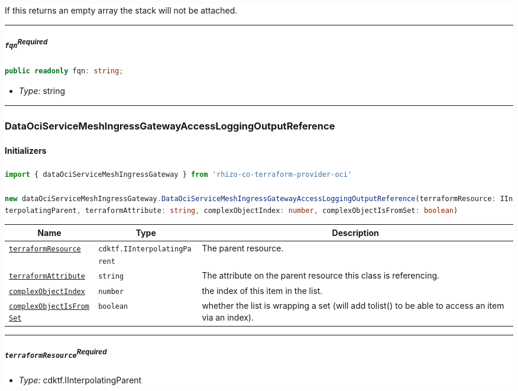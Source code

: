 If this returns an empty array the stack will not be attached.

---

##### `fqn`<sup>Required</sup> <a name="fqn" id="rhizo-co-terraform-provider-oci.dataOciServiceMeshIngressGateway.DataOciServiceMeshIngressGatewayAccessLoggingList.property.fqn"></a>

```typescript
public readonly fqn: string;
```

- *Type:* string

---


### DataOciServiceMeshIngressGatewayAccessLoggingOutputReference <a name="DataOciServiceMeshIngressGatewayAccessLoggingOutputReference" id="rhizo-co-terraform-provider-oci.dataOciServiceMeshIngressGateway.DataOciServiceMeshIngressGatewayAccessLoggingOutputReference"></a>

#### Initializers <a name="Initializers" id="rhizo-co-terraform-provider-oci.dataOciServiceMeshIngressGateway.DataOciServiceMeshIngressGatewayAccessLoggingOutputReference.Initializer"></a>

```typescript
import { dataOciServiceMeshIngressGateway } from 'rhizo-co-terraform-provider-oci'

new dataOciServiceMeshIngressGateway.DataOciServiceMeshIngressGatewayAccessLoggingOutputReference(terraformResource: IInterpolatingParent, terraformAttribute: string, complexObjectIndex: number, complexObjectIsFromSet: boolean)
```

| **Name** | **Type** | **Description** |
| --- | --- | --- |
| <code><a href="#rhizo-co-terraform-provider-oci.dataOciServiceMeshIngressGateway.DataOciServiceMeshIngressGatewayAccessLoggingOutputReference.Initializer.parameter.terraformResource">terraformResource</a></code> | <code>cdktf.IInterpolatingParent</code> | The parent resource. |
| <code><a href="#rhizo-co-terraform-provider-oci.dataOciServiceMeshIngressGateway.DataOciServiceMeshIngressGatewayAccessLoggingOutputReference.Initializer.parameter.terraformAttribute">terraformAttribute</a></code> | <code>string</code> | The attribute on the parent resource this class is referencing. |
| <code><a href="#rhizo-co-terraform-provider-oci.dataOciServiceMeshIngressGateway.DataOciServiceMeshIngressGatewayAccessLoggingOutputReference.Initializer.parameter.complexObjectIndex">complexObjectIndex</a></code> | <code>number</code> | the index of this item in the list. |
| <code><a href="#rhizo-co-terraform-provider-oci.dataOciServiceMeshIngressGateway.DataOciServiceMeshIngressGatewayAccessLoggingOutputReference.Initializer.parameter.complexObjectIsFromSet">complexObjectIsFromSet</a></code> | <code>boolean</code> | whether the list is wrapping a set (will add tolist() to be able to access an item via an index). |

---

##### `terraformResource`<sup>Required</sup> <a name="terraformResource" id="rhizo-co-terraform-provider-oci.dataOciServiceMeshIngressGateway.DataOciServiceMeshIngressGatewayAccessLoggingOutputReference.Initializer.parameter.terraformResource"></a>

- *Type:* cdktf.IInterpolatingParent
